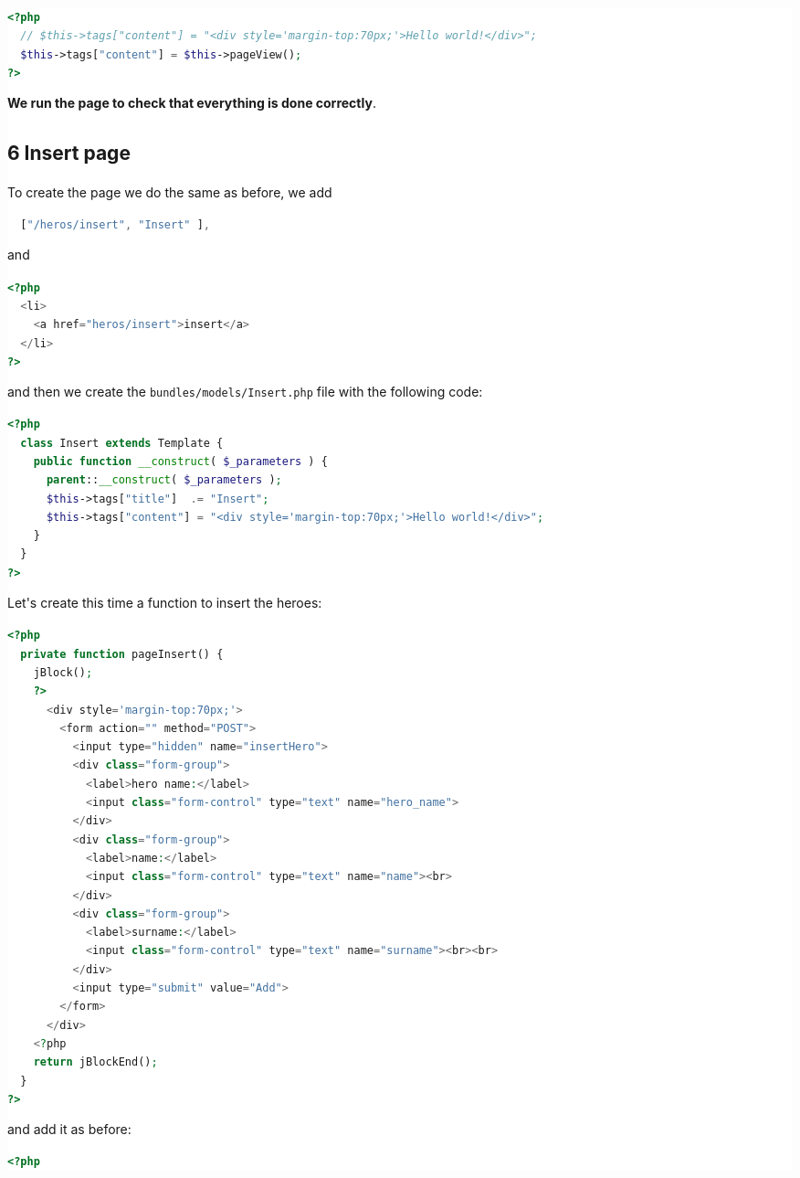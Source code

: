 ```php
<?php
  // $this->tags["content"] = "<div style='margin-top:70px;'>Hello world!</div>";
  $this->tags["content"] = $this->pageView();
?>
```
__We run the page to check that everything is done correctly__.

## 6 Insert page
To create the page we do the same as before, we add
```js
  ["/heros/insert", "Insert" ],
```
and
```php
<?php
  <li>
    <a href="heros/insert">insert</a>
  </li>
?>
```
and then we create the `bundles/models/Insert.php` file with the following code:
```php
<?php
  class Insert extends Template {
    public function __construct( $_parameters ) {
      parent::__construct( $_parameters );
      $this->tags["title"]  .= "Insert";
      $this->tags["content"] = "<div style='margin-top:70px;'>Hello world!</div>";
    }
  }
?>
```
Let's create this time a function to insert the heroes:
```php
<?php
  private function pageInsert() {
    jBlock();
    ?>
      <div style='margin-top:70px;'>
        <form action="" method="POST">
          <input type="hidden" name="insertHero">
          <div class="form-group">
            <label>hero name:</label>
            <input class="form-control" type="text" name="hero_name">
          </div>
          <div class="form-group">
            <label>name:</label>
            <input class="form-control" type="text" name="name"><br>
          </div>
          <div class="form-group">
            <label>surname:</label>
            <input class="form-control" type="text" name="surname"><br><br>
          </div>
          <input type="submit" value="Add">
        </form>
      </div>
    <?php
    return jBlockEnd();
  }
?>
```
and add it as before:
```php
<?php
```